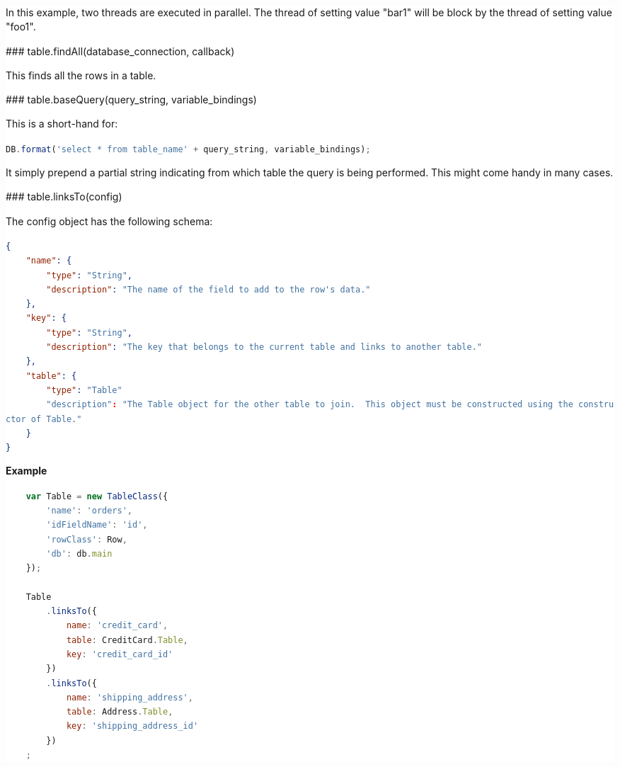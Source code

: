 In this example, two threads are executed in parallel.  The thread of
setting value "bar1" will be block by the thread of setting value
"foo1".

<a name="table-findAll"/>
### table.findAll(database_connection, callback)

This finds all the rows in a table.

<a name="table-baseQuery"/>
### table.baseQuery(query_string, variable_bindings)

This is a short-hand for:

```javascript
DB.format('select * from table_name' + query_string, variable_bindings);
```

It simply prepend a partial string indicating from which table the
query is being performed.  This might come handy in many cases.

<a name="table-linksTo"/>
### table.linksTo(config)

The config object has the following schema:

```json
{
    "name": {
        "type": "String",
        "description": "The name of the field to add to the row's data."
    },
    "key": {
        "type": "String",
        "description": "The key that belongs to the current table and links to another table."
    },
    "table": {
        "type": "Table"
        "description": "The Table object for the other table to join.  This object must be constructed using the constructor of Table."
    }
}
```

__Example__

```javascript
    var Table = new TableClass({
        'name': 'orders',
        'idFieldName': 'id',
        'rowClass': Row,
        'db': db.main
    });

    Table
        .linksTo({
            name: 'credit_card',
            table: CreditCard.Table,
            key: 'credit_card_id'
        })
        .linksTo({
            name: 'shipping_address',
            table: Address.Table,
            key: 'shipping_address_id'
        })
    ;
```
